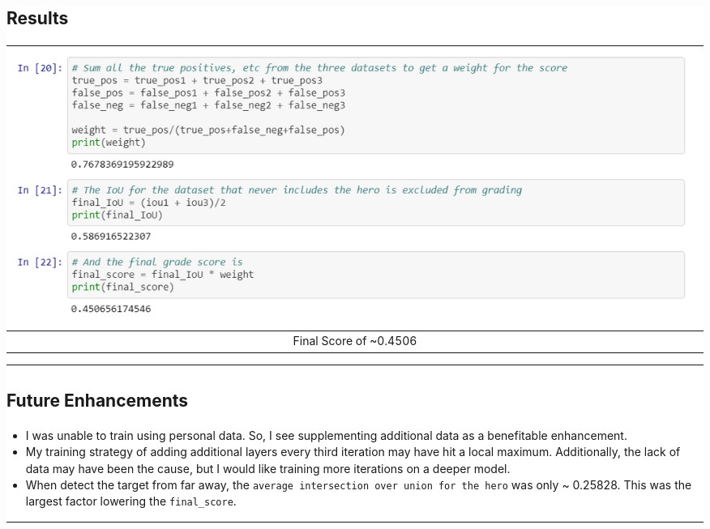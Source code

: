 ## Results

| ![](./imgs/Results.PNG) |
| :---------------------: |
| Final Score of ~0.4506  |

---

## Future Enhancements

-   I was unable to train using personal data. So, I see supplementing additional data as a benefitable enhancement. 
-   My training strategy of adding additional layers every third iteration may have hit a local maximum. Additionally, the lack of data may have been the cause, but I would like training more iterations on a deeper model.
-   When detect the target from far away, the `average intersection over union for the hero` was only ~ 0.25828. This was the largest factor lowering the `final_score`.

---


